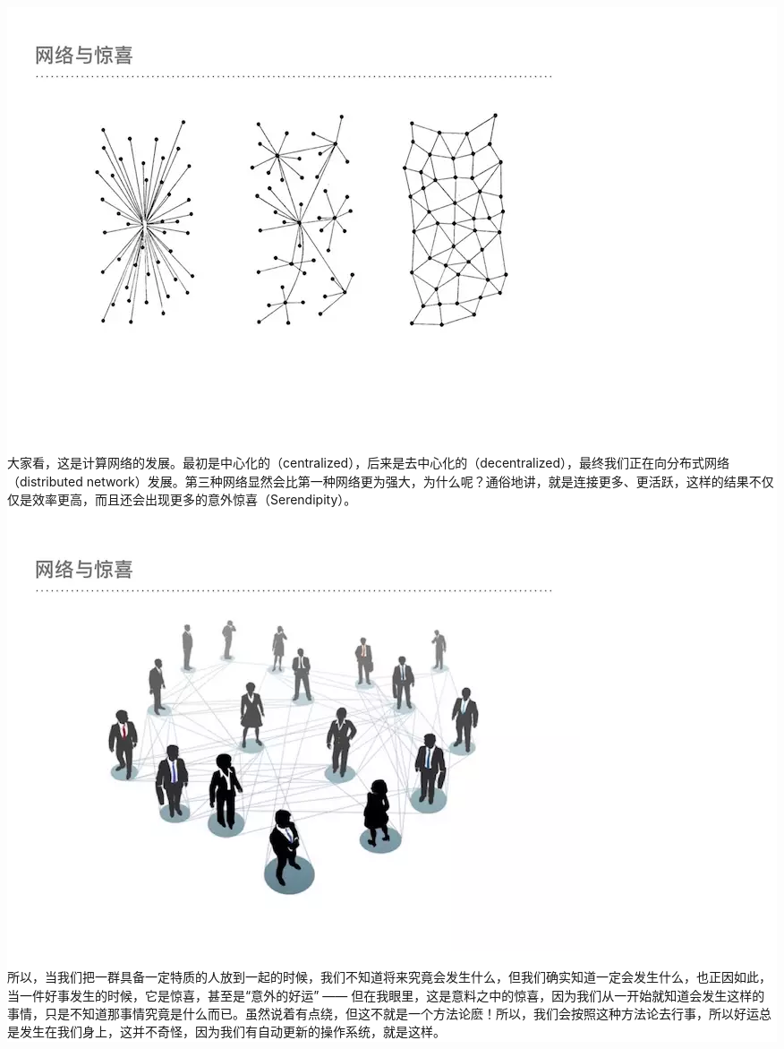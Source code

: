 ![](/images/xiaolai/friend/f2.png)

大家看，这是计算网络的发展。最初是中心化的（centralized），后来是去中心化的（decentralized），最终我们正在向分布式网络（distributed network）发展。第三种网络显然会比第一种网络更为强大，为什么呢？通俗地讲，就是连接更多、更活跃，这样的结果不仅仅是效率更高，而且还会出现更多的意外惊喜（Serendipity）。

![](/images/xiaolai/friend/f3.png)

所以，当我们把一群具备一定特质的人放到一起的时候，我们不知道将来究竟会发生什么，但我们确实知道一定会发生什么，也正因如此，当一件好事发生的时候，它是惊喜，甚至是“意外的好运” —— 但在我眼里，这是意料之中的惊喜，因为我们从一开始就知道会发生这样的事情，只是不知道那事情究竟是什么而已。虽然说着有点绕，但这不就是一个方法论麽！所以，我们会按照这种方法论去行事，所以好运总是发生在我们身上，这并不奇怪，因为我们有自动更新的操作系统，就是这样。

